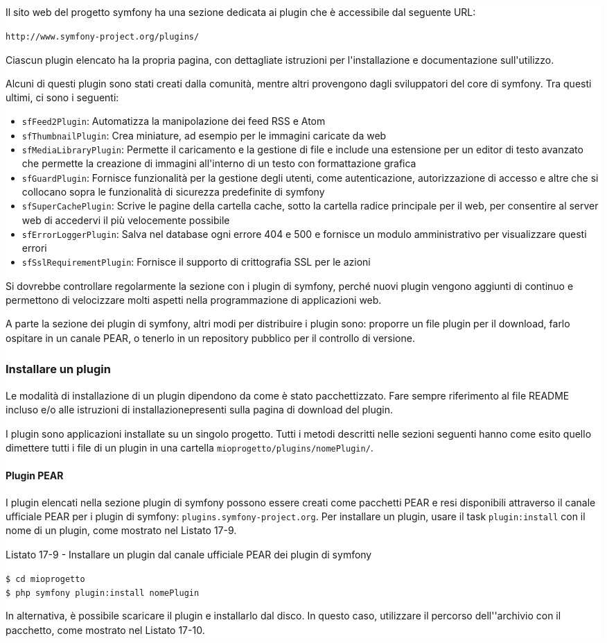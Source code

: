 Il sito web del progetto symfony ha una sezione dedicata ai plugin che è accessibile dal seguente URL:

    http://www.symfony-project.org/plugins/

Ciascun plugin elencato ha la propria pagina, con dettagliate istruzioni per l'installazione e documentazione sull'utilizzo.

Alcuni di questi plugin sono stati creati dalla comunità, mentre altri provengono dagli sviluppatori del core di symfony. Tra questi ultimi, ci sono i seguenti:

  * `sfFeed2Plugin`: Automatizza la manipolazione dei feed RSS e Atom
  * `sfThumbnailPlugin`: Crea miniature, ad esempio per le immagini caricate da web
  * `sfMediaLibraryPlugin`: Permette il caricamento e la gestione di file e include una estensione per un editor di testo avanzato che permette la creazione di immagini all'interno di un testo con formattazione grafica
  * `sfGuardPlugin`: Fornisce funzionalità per la gestione degli utenti, come autenticazione, autorizzazione di accesso e altre che si collocano sopra le funzionalità di sicurezza predefinite di symfony
  * `sfSuperCachePlugin`: Scrive le pagine della cartella cache, sotto la cartella radice principale per il web, per consentire al server web di accedervi il più velocemente possibile
  * `sfErrorLoggerPlugin`: Salva nel database ogni errore 404 e 500 e fornisce un modulo amministrativo per visualizzare questi errori
  * `sfSslRequirementPlugin`: Fornisce il supporto di crittografia SSL per le azioni

Si dovrebbe controllare regolarmente la sezione con i plugin di symfony, perché nuovi plugin vengono aggiunti di continuo e permettono di velocizzare molti aspetti nella programmazione di applicazioni web.

A parte la sezione dei plugin di symfony, altri modi per distribuire i plugin sono: proporre un file plugin per il download, farlo ospitare in un canale PEAR, o tenerlo in un repository pubblico per il controllo di versione.

### Installare un plugin

Le modalità di installazione di un plugin dipendono da come è stato pacchettizzato. Fare sempre riferimento al file README incluso e/o alle istruzioni di installazionepresenti sulla pagina di download del plugin.

I plugin sono applicazioni installate su un singolo progetto. Tutti i metodi descritti nelle sezioni seguenti hanno come esito quello dimettere tutti i file di un plugin in una cartella `mioprogetto/plugins/nomePlugin/`.

#### Plugin PEAR

I plugin elencati nella sezione plugin di symfony possono essere creati come pacchetti PEAR e resi disponibili attraverso il canale ufficiale PEAR per i plugin di symfony:
`plugins.symfony-project.org`. Per installare un plugin, usare il task `plugin:install` con il nome di un plugin, come mostrato nel Listato 17-9.

Listato 17-9 - Installare un plugin dal canale ufficiale PEAR dei plugin di symfony

    $ cd mioprogetto
    $ php symfony plugin:install nomePlugin

In alternativa, è possibile scaricare il plugin e installarlo dal disco. In questo caso, utilizzare il percorso dell''archivio con il pacchetto, come mostrato nel Listato 17-10.
